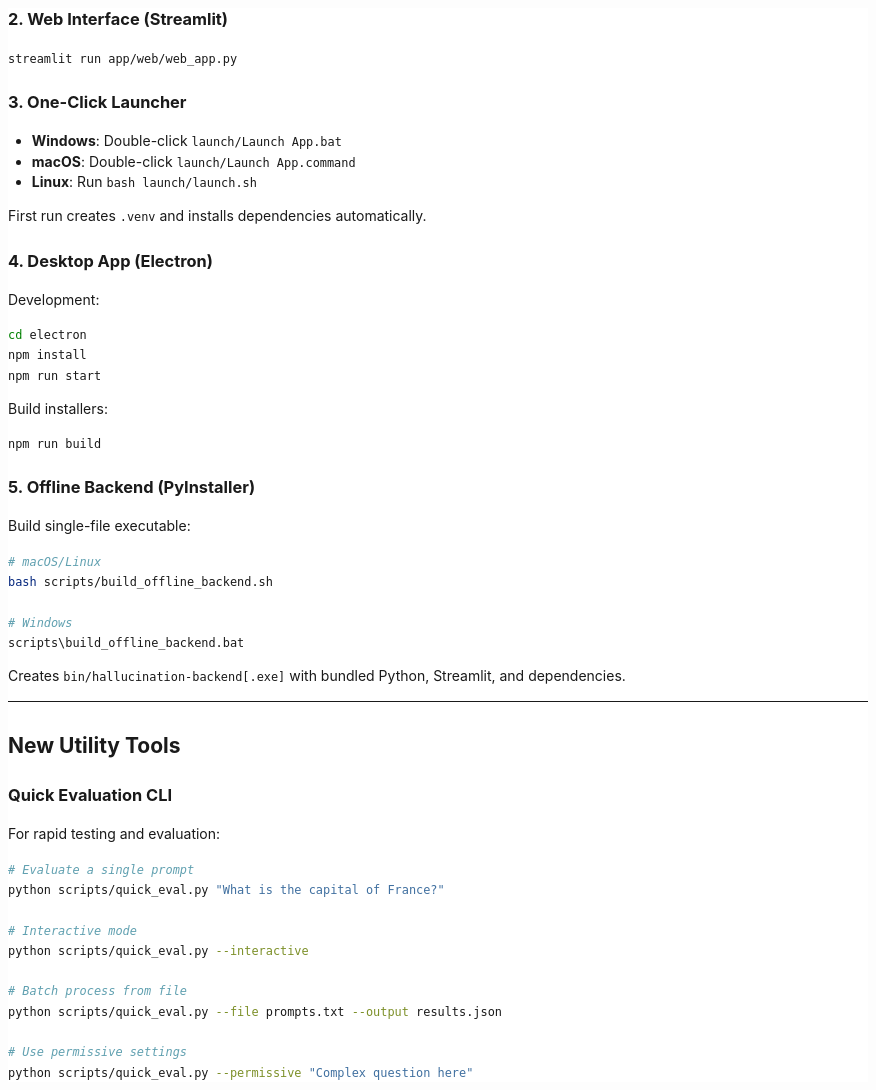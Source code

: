 ### 2. Web Interface (Streamlit)

```bash
streamlit run app/web/web_app.py
```

### 3. One-Click Launcher

- **Windows**: Double-click `launch/Launch App.bat`
- **macOS**: Double-click `launch/Launch App.command`
- **Linux**: Run `bash launch/launch.sh`

First run creates `.venv` and installs dependencies automatically.

### 4. Desktop App (Electron)

Development:
```bash
cd electron
npm install
npm run start
```

Build installers:
```bash
npm run build
```

### 5. Offline Backend (PyInstaller)

Build single-file executable:
```bash
# macOS/Linux
bash scripts/build_offline_backend.sh

# Windows
scripts\build_offline_backend.bat
```

Creates `bin/hallucination-backend[.exe]` with bundled Python, Streamlit, and dependencies.

---

## New Utility Tools

### Quick Evaluation CLI

For rapid testing and evaluation:

```bash
# Evaluate a single prompt
python scripts/quick_eval.py "What is the capital of France?"

# Interactive mode
python scripts/quick_eval.py --interactive

# Batch process from file
python scripts/quick_eval.py --file prompts.txt --output results.json

# Use permissive settings
python scripts/quick_eval.py --permissive "Complex question here"
```
